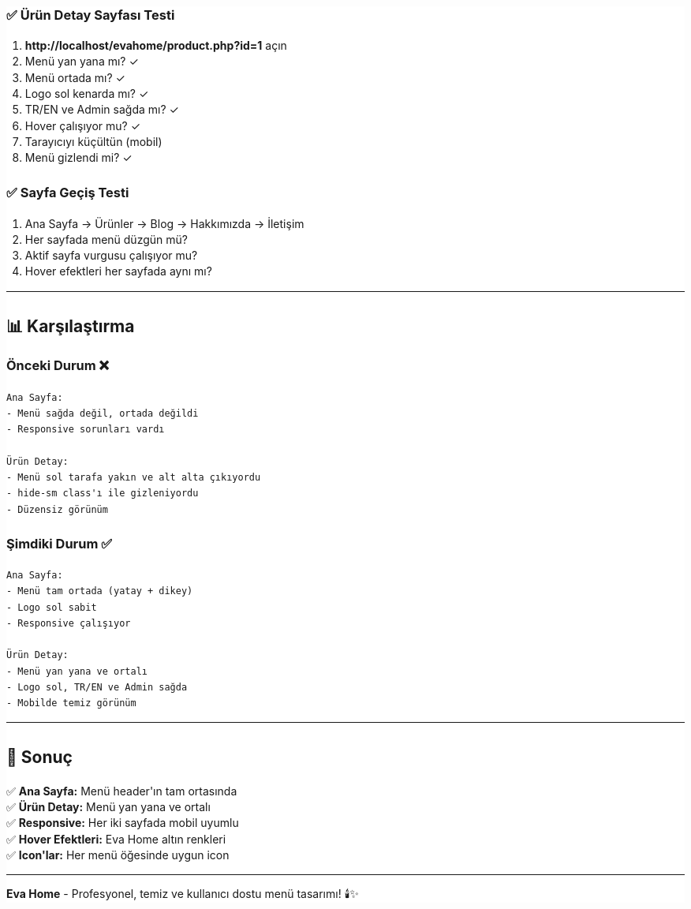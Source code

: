 ### ✅ Ürün Detay Sayfası Testi
1. **http://localhost/evahome/product.php?id=1** açın
2. Menü yan yana mı? ✓
3. Menü ortada mı? ✓
4. Logo sol kenarda mı? ✓
5. TR/EN ve Admin sağda mı? ✓
6. Hover çalışıyor mu? ✓
7. Tarayıcıyı küçültün (mobil)
8. Menü gizlendi mi? ✓

### ✅ Sayfa Geçiş Testi
1. Ana Sayfa → Ürünler → Blog → Hakkımızda → İletişim
2. Her sayfada menü düzgün mü?
3. Aktif sayfa vurgusu çalışıyor mu?
4. Hover efektleri her sayfada aynı mı?

---

## 📊 Karşılaştırma

### Önceki Durum ❌
```
Ana Sayfa:
- Menü sağda değil, ortada değildi
- Responsive sorunları vardı

Ürün Detay:
- Menü sol tarafa yakın ve alt alta çıkıyordu
- hide-sm class'ı ile gizleniyordu
- Düzensiz görünüm
```

### Şimdiki Durum ✅
```
Ana Sayfa:
- Menü tam ortada (yatay + dikey)
- Logo sol sabit
- Responsive çalışıyor

Ürün Detay:
- Menü yan yana ve ortalı
- Logo sol, TR/EN ve Admin sağda
- Mobilde temiz görünüm
```

---

## 🎯 Sonuç

✅ **Ana Sayfa:** Menü header'ın tam ortasında  
✅ **Ürün Detay:** Menü yan yana ve ortalı  
✅ **Responsive:** Her iki sayfada mobil uyumlu  
✅ **Hover Efektleri:** Eva Home altın renkleri  
✅ **Icon'lar:** Her menü öğesinde uygun icon  

---

**Eva Home** - Profesyonel, temiz ve kullanıcı dostu menü tasarımı! 🕯️✨

